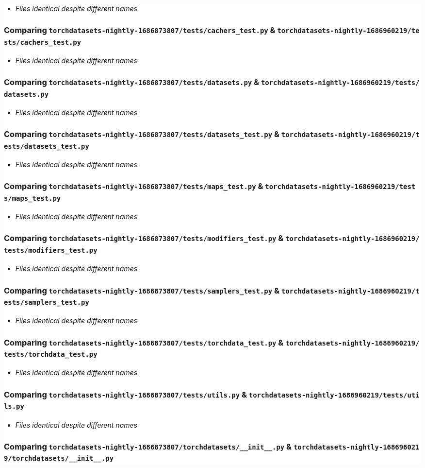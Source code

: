  * *Files identical despite different names*

### Comparing `torchdatasets-nightly-1686873807/tests/cachers_test.py` & `torchdatasets-nightly-1686960219/tests/cachers_test.py`

 * *Files identical despite different names*

### Comparing `torchdatasets-nightly-1686873807/tests/datasets.py` & `torchdatasets-nightly-1686960219/tests/datasets.py`

 * *Files identical despite different names*

### Comparing `torchdatasets-nightly-1686873807/tests/datasets_test.py` & `torchdatasets-nightly-1686960219/tests/datasets_test.py`

 * *Files identical despite different names*

### Comparing `torchdatasets-nightly-1686873807/tests/maps_test.py` & `torchdatasets-nightly-1686960219/tests/maps_test.py`

 * *Files identical despite different names*

### Comparing `torchdatasets-nightly-1686873807/tests/modifiers_test.py` & `torchdatasets-nightly-1686960219/tests/modifiers_test.py`

 * *Files identical despite different names*

### Comparing `torchdatasets-nightly-1686873807/tests/samplers_test.py` & `torchdatasets-nightly-1686960219/tests/samplers_test.py`

 * *Files identical despite different names*

### Comparing `torchdatasets-nightly-1686873807/tests/torchdata_test.py` & `torchdatasets-nightly-1686960219/tests/torchdata_test.py`

 * *Files identical despite different names*

### Comparing `torchdatasets-nightly-1686873807/tests/utils.py` & `torchdatasets-nightly-1686960219/tests/utils.py`

 * *Files identical despite different names*

### Comparing `torchdatasets-nightly-1686873807/torchdatasets/__init__.py` & `torchdatasets-nightly-1686960219/torchdatasets/__init__.py`
